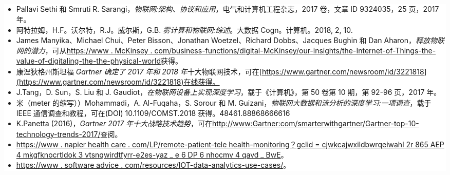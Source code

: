 *   Pallavi Sethi 和 Smruti R. Sarangi，*物联网:架构、协议和应用*，电气和计算机工程杂志，2017 卷，文章 ID 9324035，25 页，2017 年。
*   阿特拉姆，H.F。沃尔特，R.J。威尔斯，G.B. *雾计算和物联网:综述*。大数据 Cogn。计算机。2018, 2, 10.
*   James Manyika、Michael Chui、Peter Bisson、Jonathan Woetzel、Richard Dobbs、Jacques Bughin 和 Dan Aharon，*释放物联网的潜力*，可从[https://www . McKinsey . com/business-functions/digital-McKinsey/our-insights/the-Internet-of-Things-the-value-of-digitaling-the-the-physical-world](https://www.mckinsey.com/business-functions/digital-mckinsey/our-insights/the-internet-of-things-the-value-of-digitizing-the-physical-world)获得。
*   康涅狄格州斯坦福 *Gartner 确定了 2017 年和 2018 年*十大物联网技术，可在[https://www.gartner.com/newsroom/id/3221818](https://www.gartner.com/newsroom/id/3221818)在线获得。
*   J.Tang，D. Sun，S. Liu 和 J. Gaudiot，*在物联网设备上实现深度学习*，载于《计算机》，第 50 卷第 10 期，第 92-96 页，2017 年。
*   米（meter 的缩写））Mohammadi，A. Al-Fuqaha，S. Sorour 和 M. Guizani，*物联网大数据和流分析的深度学习:一项调查*，载于 IEEE 通信调查和教程，可在(DOI) 10.1109/COMST.2018 获得。48461.88868666616
*   K.Panetta (2016)，*Gartner 2017 年十大战略技术趋势*，可在[http://www:Gartner:com/smarterwithgartner/Gartner-top-10-technology-trends-2017/](http://www:gartner:com/smarterwithgartner/gartners-top-10-technology-trends-2017/)查阅。
*   [https://www . napier health care . com/LP/remote-patient-tele health-monitoring？gclid = cjwkcajwxildbwrqeiwahl 2r 865 AEP 4 mkgfknocrtldok 3 vtsnqwirdtfyrr-e2es-yaz _ e 6 DP 6 nhocmv 4 qavd _ BwE](https://www.napierhealthcare.com/lp/remote-patient-telehealth-monitoring?gclid=CjwKCAjwxILdBRBqEiwAHL2R865Aep4MKgFknoctRLDOk3VtSNQWiRdTFyRR-e2es-yaz_e6Dp6hNhoCmV4QAvD_BwE)。
*   [https://www . software advice . com/resources/IOT-data-analytics-use-cases/](https://www.softwareadvice.com/resources/iot-data-analytics-use-cases/)。